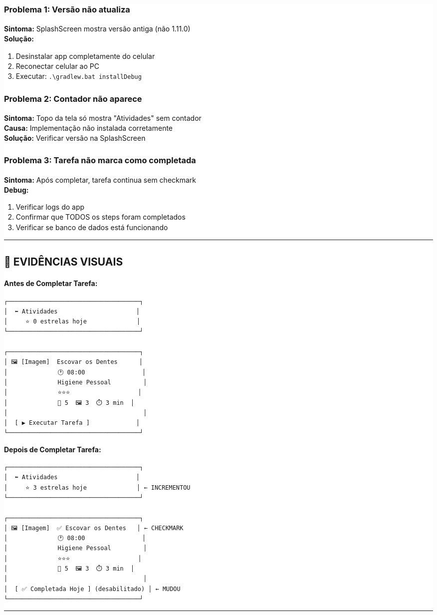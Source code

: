 ### Problema 1: Versão não atualiza
**Sintoma:** SplashScreen mostra versão antiga (não 1.11.0)  
**Solução:**
1. Desinstalar app completamente do celular
2. Reconectar celular ao PC
3. Executar: `.\gradlew.bat installDebug`

### Problema 2: Contador não aparece
**Sintoma:** Topo da tela só mostra "Atividades" sem contador  
**Causa:** Implementação não instalada corretamente  
**Solução:** Verificar versão na SplashScreen

### Problema 3: Tarefa não marca como completada
**Sintoma:** Após completar, tarefa continua sem checkmark  
**Debug:**
1. Verificar logs do app
2. Confirmar que TODOS os steps foram completados
3. Verificar se banco de dados está funcionando

---

## 📸 EVIDÊNCIAS VISUAIS

**Antes de Completar Tarefa:**
```
┌─────────────────────────────────────┐
│  ⬅ Atividades                      │
│     ⭐ 0 estrelas hoje              │
└─────────────────────────────────────┘

┌─────────────────────────────────────┐
│ 🖼️ [Imagem]  Escovar os Dentes      │
│              🕐 08:00                │
│              Higiene Pessoal         │
│              ⭐⭐⭐                   │
│              📝 5  🖼️ 3  ⏱️ 3 min  │
│                                      │
│  [ ▶️ Executar Tarefa ]             │
└─────────────────────────────────────┘
```

**Depois de Completar Tarefa:**
```
┌─────────────────────────────────────┐
│  ⬅ Atividades                      │
│     ⭐ 3 estrelas hoje              │ ← INCREMENTOU
└─────────────────────────────────────┘

┌─────────────────────────────────────┐
│ 🖼️ [Imagem]  ✅ Escovar os Dentes   │ ← CHECKMARK
│              🕐 08:00                │
│              Higiene Pessoal         │
│              ⭐⭐⭐                   │
│              📝 5  🖼️ 3  ⏱️ 3 min  │
│                                      │
│  [ ✅ Completada Hoje ] (desabilitado) │ ← MUDOU
└─────────────────────────────────────┘
```

---